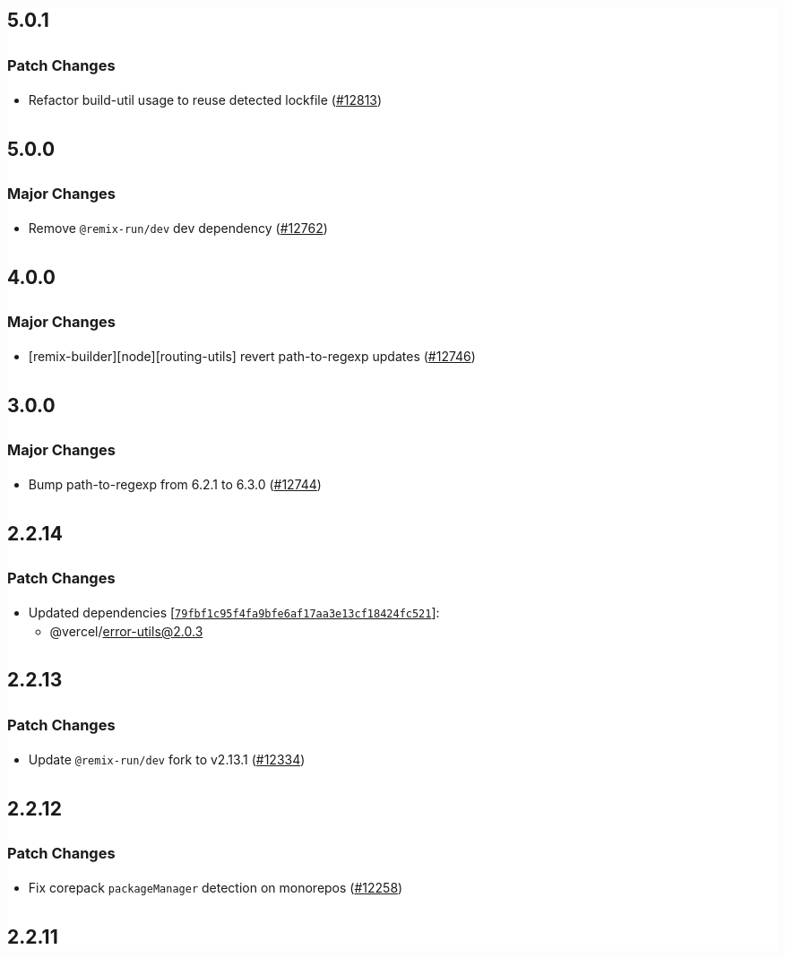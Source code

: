 ## 5.0.1

### Patch Changes

- Refactor build-util usage to reuse detected lockfile ([#12813](https://github.com/vercel/vercel/pull/12813))

## 5.0.0

### Major Changes

- Remove `@remix-run/dev` dev dependency ([#12762](https://github.com/vercel/vercel/pull/12762))

## 4.0.0

### Major Changes

- [remix-builder][node][routing-utils] revert path-to-regexp updates ([#12746](https://github.com/vercel/vercel/pull/12746))

## 3.0.0

### Major Changes

- Bump path-to-regexp from 6.2.1 to 6.3.0 ([#12744](https://github.com/vercel/vercel/pull/12744))

## 2.2.14

### Patch Changes

- Updated dependencies [[`79fbf1c95f4fa9bfe6af17aa3e13cf18424fc521`](https://github.com/vercel/vercel/commit/79fbf1c95f4fa9bfe6af17aa3e13cf18424fc521)]:
  - @vercel/error-utils@2.0.3

## 2.2.13

### Patch Changes

- Update `@remix-run/dev` fork to v2.13.1 ([#12334](https://github.com/vercel/vercel/pull/12334))

## 2.2.12

### Patch Changes

- Fix corepack `packageManager` detection on monorepos ([#12258](https://github.com/vercel/vercel/pull/12258))

## 2.2.11
